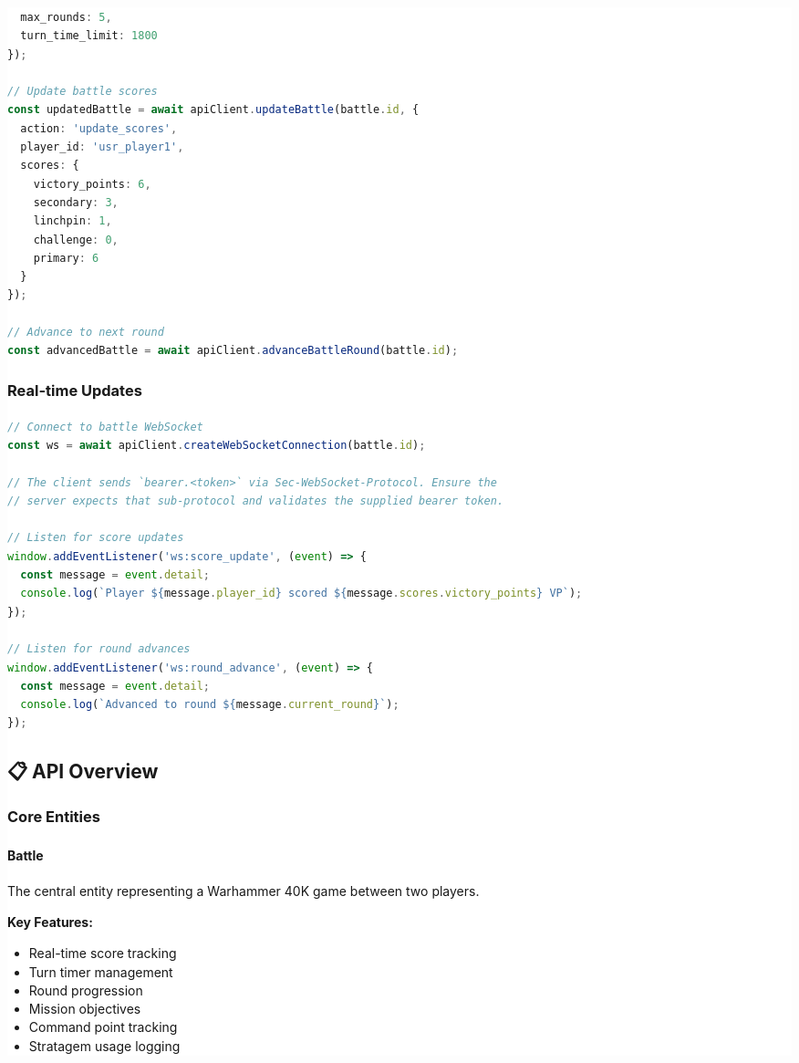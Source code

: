 ```typescript
  max_rounds: 5,
  turn_time_limit: 1800
});

// Update battle scores
const updatedBattle = await apiClient.updateBattle(battle.id, {
  action: 'update_scores',
  player_id: 'usr_player1',
  scores: {
    victory_points: 6,
    secondary: 3,
    linchpin: 1,
    challenge: 0,
    primary: 6
  }
});

// Advance to next round
const advancedBattle = await apiClient.advanceBattleRound(battle.id);
```

### Real-time Updates
```typescript
// Connect to battle WebSocket
const ws = await apiClient.createWebSocketConnection(battle.id);

// The client sends `bearer.<token>` via Sec-WebSocket-Protocol. Ensure the
// server expects that sub-protocol and validates the supplied bearer token.

// Listen for score updates
window.addEventListener('ws:score_update', (event) => {
  const message = event.detail;
  console.log(`Player ${message.player_id} scored ${message.scores.victory_points} VP`);
});

// Listen for round advances
window.addEventListener('ws:round_advance', (event) => {
  const message = event.detail;
  console.log(`Advanced to round ${message.current_round}`);
});
```

## 📋 API Overview

### Core Entities

#### Battle
The central entity representing a Warhammer 40K game between two players.

**Key Features:**
- Real-time score tracking
- Turn timer management  
- Round progression
- Mission objectives
- Command point tracking
- Stratagem usage logging

